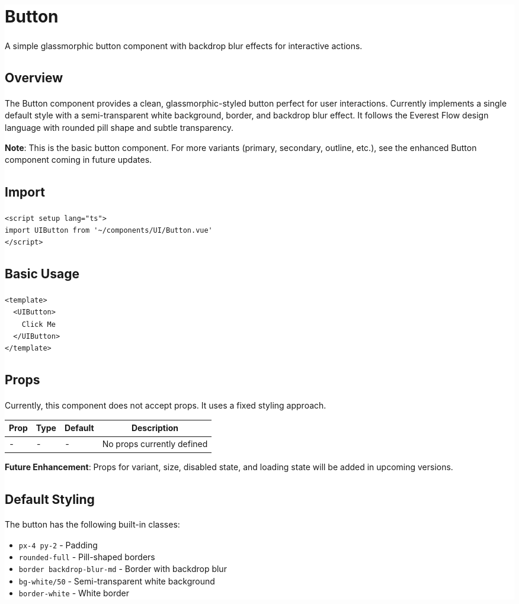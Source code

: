 # Button

A simple glassmorphic button component with backdrop blur effects for interactive actions.

## Overview

The Button component provides a clean, glassmorphic-styled button perfect for user interactions. Currently implements a single default style with a semi-transparent white background, border, and backdrop blur effect. It follows the Everest Flow design language with rounded pill shape and subtle transparency.

**Note**: This is the basic button component. For more variants (primary, secondary, outline, etc.), see the enhanced Button component coming in future updates.

## Import

```vue
<script setup lang="ts">
import UIButton from '~/components/UI/Button.vue'
</script>
```

## Basic Usage

```vue
<template>
  <UIButton>
    Click Me
  </UIButton>
</template>
```

## Props

Currently, this component does not accept props. It uses a fixed styling approach.

| Prop | Type | Default | Description |
|------|------|---------|-------------|
| - | - | - | No props currently defined |

**Future Enhancement**: Props for variant, size, disabled state, and loading state will be added in upcoming versions.

## Default Styling

The button has the following built-in classes:
- `px-4 py-2` - Padding
- `rounded-full` - Pill-shaped borders
- `border backdrop-blur-md` - Border with backdrop blur
- `bg-white/50` - Semi-transparent white background
- `border-white` - White border
